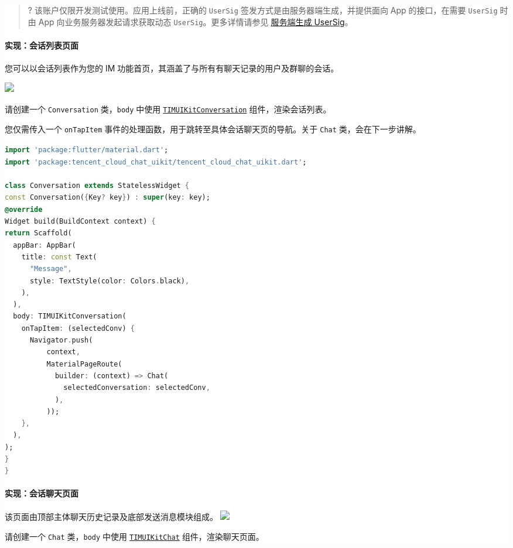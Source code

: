 >? 该账户仅限开发测试使用。应用上线前，正确的 `UserSig` 签发方式是由服务器端生成，并提供面向 App 的接口，在需要 `UserSig` 时由 App 向业务服务器发起请求获取动态 `UserSig`。更多详情请参见 [服务端生成 UserSig](https://cloud.tencent.com/document/product/269/32688#GeneratingdynamicUserSig)。

#### 实现：会话列表页面

您可以以会话列表作为您的 IM 功能首页，其涵盖了与所有有聊天记录的用户及群聊的会话。

<img style="width:300px; max-width: inherit;" src="https://qcloudimg.tencent-cloud.cn/raw/279da6d5d41ec1ce0b0cf7fca9a697b8.jpg" />

请创建一个 `Conversation` 类，`body` 中使用 [`TIMUIKitConversation`](https://comm.qq.com/im/doc/flutter/uikit-sdk-api/TIMUIKitConversation/) 组件，渲染会话列表。

您仅需传入一个 `onTapItem` 事件的处理函数，用于跳转至具体会话聊天页的导航。关于 `Chat` 类，会在下一步讲解。

```dart
import 'package:flutter/material.dart';
import 'package:tencent_cloud_chat_uikit/tencent_cloud_chat_uikit.dart';

class Conversation extends StatelessWidget {
const Conversation({Key? key}) : super(key: key);
@override
Widget build(BuildContext context) {
return Scaffold(
  appBar: AppBar(
    title: const Text(
      "Message",
      style: TextStyle(color: Colors.black),
    ),
  ),
  body: TIMUIKitConversation(
    onTapItem: (selectedConv) {
      Navigator.push(
          context,
          MaterialPageRoute(
            builder: (context) => Chat(
              selectedConversation: selectedConv,
            ),
          ));
    },
  ),
);
}
}
```

#### 实现：会话聊天页面

该页面由顶部主体聊天历史记录及底部发送消息模块组成。
<img style="width:300px; max-width: inherit;" src="https://qcloudimg.tencent-cloud.cn/raw/0c361254fa5117f7580f39e8b523e472.png" />

请创建一个 `Chat` 类，`body` 中使用 [`TIMUIKitChat`](https://comm.qq.com/im/doc/flutter/uikit-sdk-api/TIMUIKitChat/) 组件，渲染聊天页面。
